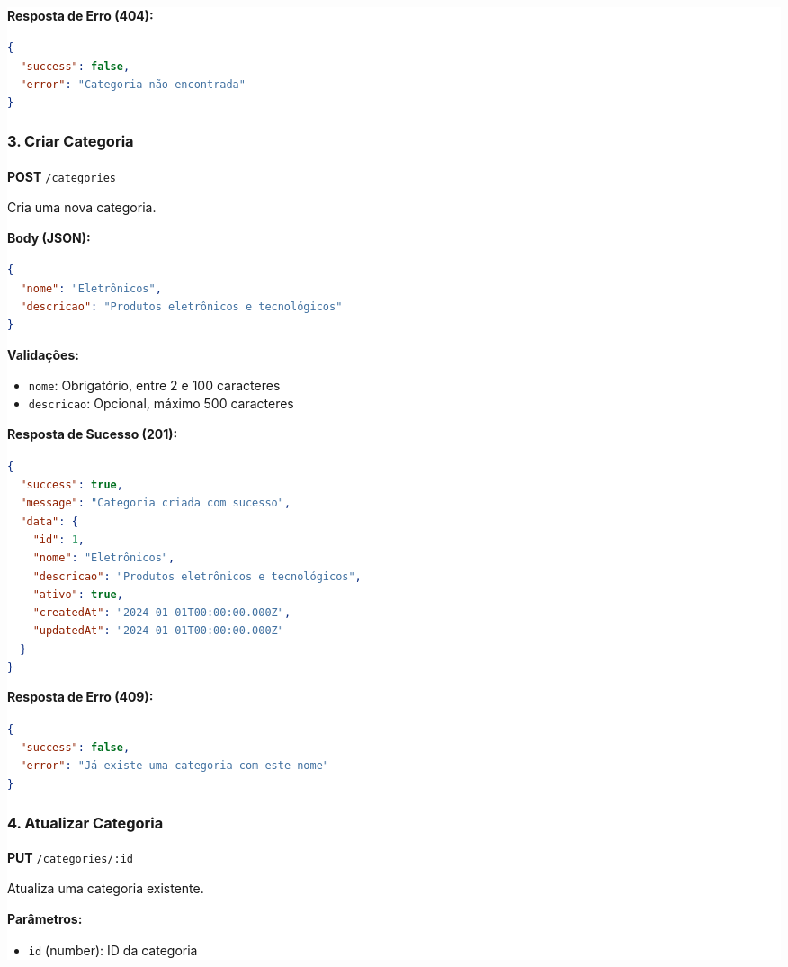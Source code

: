 **Resposta de Erro (404):**
```json
{
  "success": false,
  "error": "Categoria não encontrada"
}
```

### 3. Criar Categoria
**POST** `/categories`

Cria uma nova categoria.

**Body (JSON):**
```json
{
  "nome": "Eletrônicos",
  "descricao": "Produtos eletrônicos e tecnológicos"
}
```

**Validações:**
- `nome`: Obrigatório, entre 2 e 100 caracteres
- `descricao`: Opcional, máximo 500 caracteres

**Resposta de Sucesso (201):**
```json
{
  "success": true,
  "message": "Categoria criada com sucesso",
  "data": {
    "id": 1,
    "nome": "Eletrônicos",
    "descricao": "Produtos eletrônicos e tecnológicos",
    "ativo": true,
    "createdAt": "2024-01-01T00:00:00.000Z",
    "updatedAt": "2024-01-01T00:00:00.000Z"
  }
}
```

**Resposta de Erro (409):**
```json
{
  "success": false,
  "error": "Já existe uma categoria com este nome"
}
```

### 4. Atualizar Categoria
**PUT** `/categories/:id`

Atualiza uma categoria existente.

**Parâmetros:**
- `id` (number): ID da categoria
